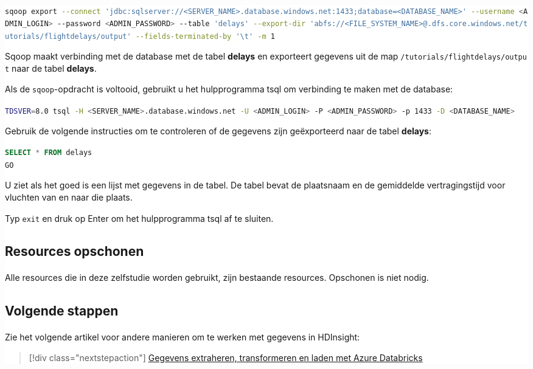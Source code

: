 ```bash
sqoop export --connect 'jdbc:sqlserver://<SERVER_NAME>.database.windows.net:1433;database=<DATABASE_NAME>' --username <ADMIN_LOGIN> --password <ADMIN_PASSWORD> --table 'delays' --export-dir 'abfs://<FILE_SYSTEM_NAME>@.dfs.core.windows.net/tutorials/flightdelays/output' --fields-terminated-by '\t' -m 1
```

Sqoop maakt verbinding met de database met de tabel **delays** en exporteert gegevens uit de map `/tutorials/flightdelays/output` naar de tabel **delays**.

Als de `sqoop`-opdracht is voltooid, gebruikt u het hulpprogramma tsql om verbinding te maken met de database:

```bash
TDSVER=8.0 tsql -H <SERVER_NAME>.database.windows.net -U <ADMIN_LOGIN> -P <ADMIN_PASSWORD> -p 1433 -D <DATABASE_NAME>
```

Gebruik de volgende instructies om te controleren of de gegevens zijn geëxporteerd naar de tabel **delays**:

```sql
SELECT * FROM delays
GO
```

U ziet als het goed is een lijst met gegevens in de tabel. De tabel bevat de plaatsnaam en de gemiddelde vertragingstijd voor vluchten van en naar die plaats.

Typ `exit` en druk op Enter om het hulpprogramma tsql af te sluiten.

## <a name="clean-up-resources"></a>Resources opschonen

Alle resources die in deze zelfstudie worden gebruikt, zijn bestaande resources. Opschonen is niet nodig.

## <a name="next-steps"></a>Volgende stappen

Zie het volgende artikel voor andere manieren om te werken met gegevens in HDInsight:

> [!div class="nextstepaction"]
> [Gegevens extraheren, transformeren en laden met Azure Databricks](./data-lake-storage-use-hdi-cluster.md)

